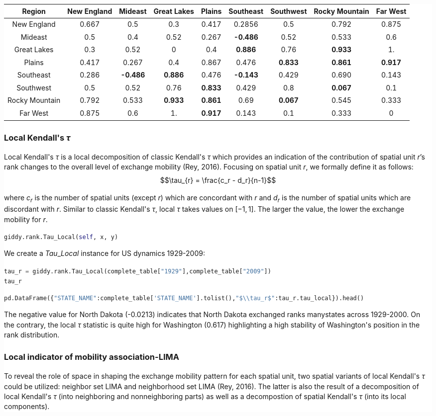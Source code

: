 
| Region        | New England| Mideast|Great Lakes|Plains|Southeast|Southwest|Rocky Mountain|Far West|
|:-------------:|:-------------:|:-----:|:-----:|:-----:|:-----:|:-----:|:-----:|:-----:|
| New England  | 0.667|  0.5 | 0.3|0.417|  0.2856|0.5 | 0.792|  0.875|
| Mideast      | 0.5 |  0.4|0.52|0.267| **-0.486**|0.52| 0.533| 0.6 |
| Great Lakes |  0.3 |  0.52 |  0  |  0.4 |  **0.886**| 0.76 | **0.933**|1.|
|Plains| 0.417| 0.267|  0.4 |  0.867|  0.476|**0.833**| **0.861**| **0.917**|
|Southeast|0.286|**-0.486**|**0.886**| 0.476| **-0.143**|0.429| 0.690| 0.143|
|Southwest| 0.5 |0.52 |0.76|**0.833**| 0.429|0.8|**0.067**|0.1|
|Rocky Mountain|0.792| 0.533| **0.933**|**0.861**| 0.69|**0.067**| 0.545|0.333|
|Far West|0.875|0.6| 1.| **0.917**|0.143|0.1 |0.333| 0|


### Local Kendall's $\tau$

Local Kendall's $\tau$ is a local decomposition of classic Kendall's $\tau$ which provides an indication of the contribution of spatial unit $r$’s rank changes to the overall level of exchange mobility (Rey, 2016). Focusing on spatial unit $r$, we formally define it as follows:
$$\tau_{r} = \frac{c_r - d_r}{n-1}$$

where $c_r$ is the number of spatial units (except $r$) which are concordant with $r$ and $d_r$ is the number of spatial units which are discordant with $r$. Similar to classic Kendall's $\tau$, local $\tau$ takes values on $[-1,1]$. The larger the value, the lower the exchange mobility for $r$.


```python
giddy.rank.Tau_Local(self, x, y)
```


We create a $Tau\_Local$ instance for US dynamics 1929-2009:

```python
tau_r = giddy.rank.Tau_Local(complete_table["1929"],complete_table["2009"])
tau_r
```

```python
pd.DataFrame({"STATE_NAME":complete_table['STATE_NAME'].tolist(),"$\\tau_r$":tau_r.tau_local}).head()
```

The negative value for North Dakota (-0.0213) indicates that North Dakota exchanged ranks manystates across 1929-2000. On the contrary, the local $\tau$ statistic is quite high for Washington (0.617) highlighting a high stability of Washington's position in the rank distribution.


### Local indicator of mobility association-LIMA

To reveal the role of space in shaping the exchange mobility pattern for each spatial unit, two spatial variants of local Kendall's $\tau$ could be utilized: neighbor set LIMA and neighborhood set LIMA (Rey, 2016). The latter is also the result of a decomposition of local Kendall's $\tau$ (into neighboring and nonneighboring parts) as well as a decompostion of spatial Kendall's $\tau$ (into its local components).
